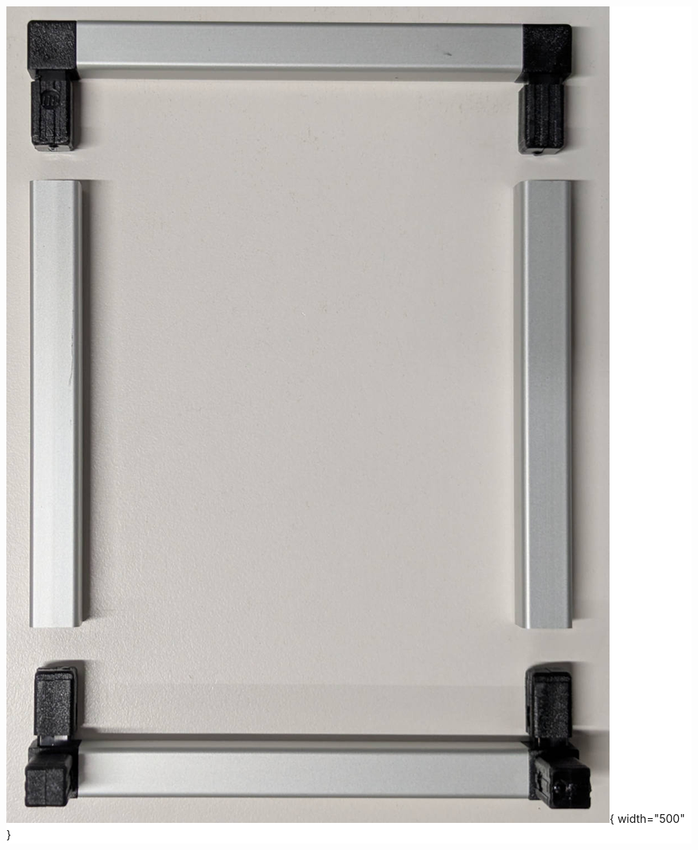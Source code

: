 ![Platform Frame Connect Short Square Tubes](assets/images/2024_platform_frame_connect_short_tubes.jpg){ width="500" }
